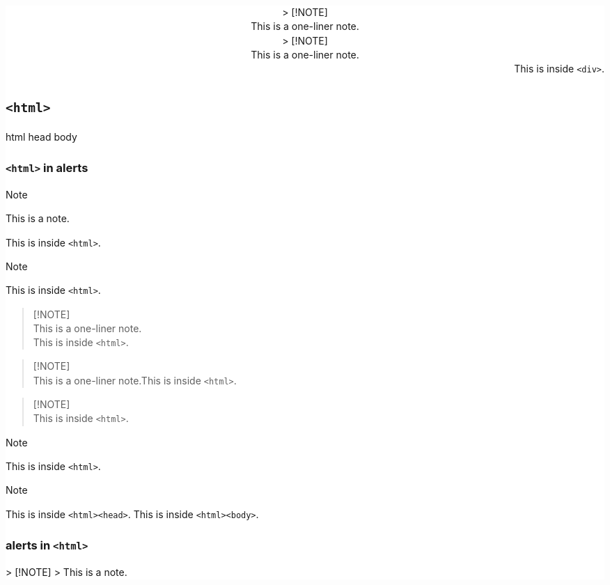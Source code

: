 <div align="center">> [!NOTE]<br>This is a one-liner note.</div>

<div align="center">> [!NOTE]<br>This is a one-liner note.<br><div align="right">This is inside <code>&lt;div&gt;</code>.</div></div>

## `<html>`

<html>html</html>

<html>
<head>
head
</head>
<body>
body
</body>
</html>

### `<html>` in alerts

> [!NOTE]
> This is a note.
>
> <html>This is inside <code>&lt;html&gt;</code>.</html>

> [!NOTE]
> <html>This is inside <code>&lt;html&gt;</code>.</html>

> [!NOTE]<br>This is a one-liner note.<br><html>This is inside `<html>`.</html>

> [!NOTE]<br>This is a one-liner note.<html>This is inside `<html>`.</html>

> [!NOTE]<br><html>This is inside `<html>`.</html>

> [!NOTE]
> <html>
> This is inside <code>&lt;html&gt;</code>.
> </html>

> [!NOTE]
> <html>
> <head>
> This is inside <code>&lt;html&gt;&lt;head&gt;</code>.
> </head>
> <body>
> This is inside <code>&lt;html&gt;&lt;body&gt;</code>.
> </body>
> </html>

### alerts in `<html>`

<html>
> [!NOTE]
> This is a note.
</html>
